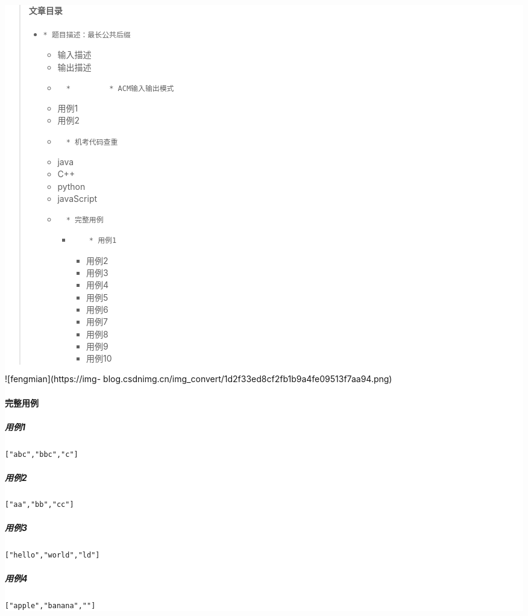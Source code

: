 
> #### 文章目录
>
>   *     * 题目描述：最长公共后缀
>     * 输入描述
>     * 输出描述
>     *       *         * ACM输入输出模式
>     * 用例1
>     * 用例2
>     *       * 机考代码查重
>     * java
>     * C++
>     * python
>     * javaScript
>     *       * 完整用例
>       *         * 用例1
>         * 用例2
>         * 用例3
>         * 用例4
>         * 用例5
>         * 用例6
>         * 用例7
>         * 用例8
>         * 用例9
>         * 用例10
>

![fengmian](https://img-
blog.csdnimg.cn/img_convert/1d2f33ed8cf2fb1b9a4fe09513f7aa94.png)

#### 完整用例

##### 用例1

    
    
    ["abc","bbc","c"]
    

##### 用例2

    
    
    ["aa","bb","cc"]
    

##### 用例3

    
    
    ["hello","world","ld"]
    

##### 用例4

    
    
    ["apple","banana",""]
    